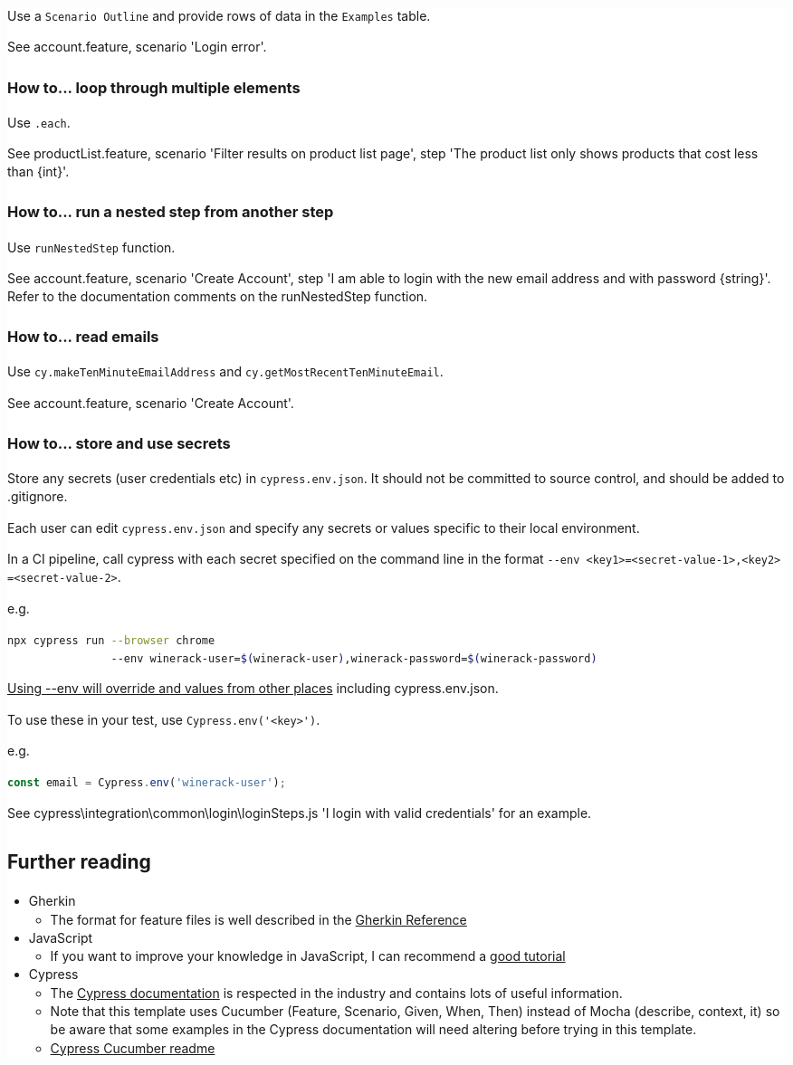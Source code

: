 Use a `Scenario Outline` and provide rows of data in the `Examples` table.

See account.feature, scenario 'Login error'.

### How to... loop through multiple elements

Use `.each`.

See productList.feature, scenario 'Filter results on product list page', step 'The product list only shows products that cost less than {int}'.

### How to... run a nested step from another step

Use `runNestedStep` function.

See account.feature, scenario 'Create Account', step 'I am able to login with the new email address and with password {string}'. Refer to the documentation comments on the runNestedStep function.

### How to... read emails

Use `cy.makeTenMinuteEmailAddress` and `cy.getMostRecentTenMinuteEmail`.

See account.feature, scenario 'Create Account'.

### How to... store and use secrets

Store any secrets (user credentials etc) in `cypress.env.json`. It should not be committed to source control, and should be added to .gitignore.

Each user can edit `cypress.env.json` and specify any secrets or values specific to their local environment.

In a CI pipeline, call cypress with each secret specified on the command line in the format `--env <key1>=<secret-value-1>,<key2>=<secret-value-2>`.

e.g.

```bash
npx cypress run --browser chrome
                --env winerack-user=$(winerack-user),winerack-password=$(winerack-password)
```

[Using --env will override and values from other places](https://docs.cypress.io/guides/guides/environment-variables#Option-4-env) including cypress.env.json.

To use these in your test, use `Cypress.env('<key>')`.

e.g.

```js
const email = Cypress.env('winerack-user');
```

See cypress\integration\common\login\loginSteps.js 'I login with valid credentials' for an example.

## Further reading

- Gherkin
  - The format for feature files is well described in the [Gherkin Reference](https://cucumber.io/docs/gherkin/reference/)
- JavaScript
  - If you want to improve your knowledge in JavaScript, I can recommend a [good tutorial](https://javascript.info/)
- Cypress
  - The [Cypress documentation](https://docs.cypress.io/api) is respected in the industry and contains lots of useful information.
  - Note that this template uses Cucumber (Feature, Scenario, Given, When, Then) instead of Mocha (describe, context, it) so be aware that some examples in the Cypress documentation will need altering before trying in this template.
  - [Cypress Cucumber readme](https://github.com/TheBrainFamily/cypress-cucumber-preprocessor#readme)
